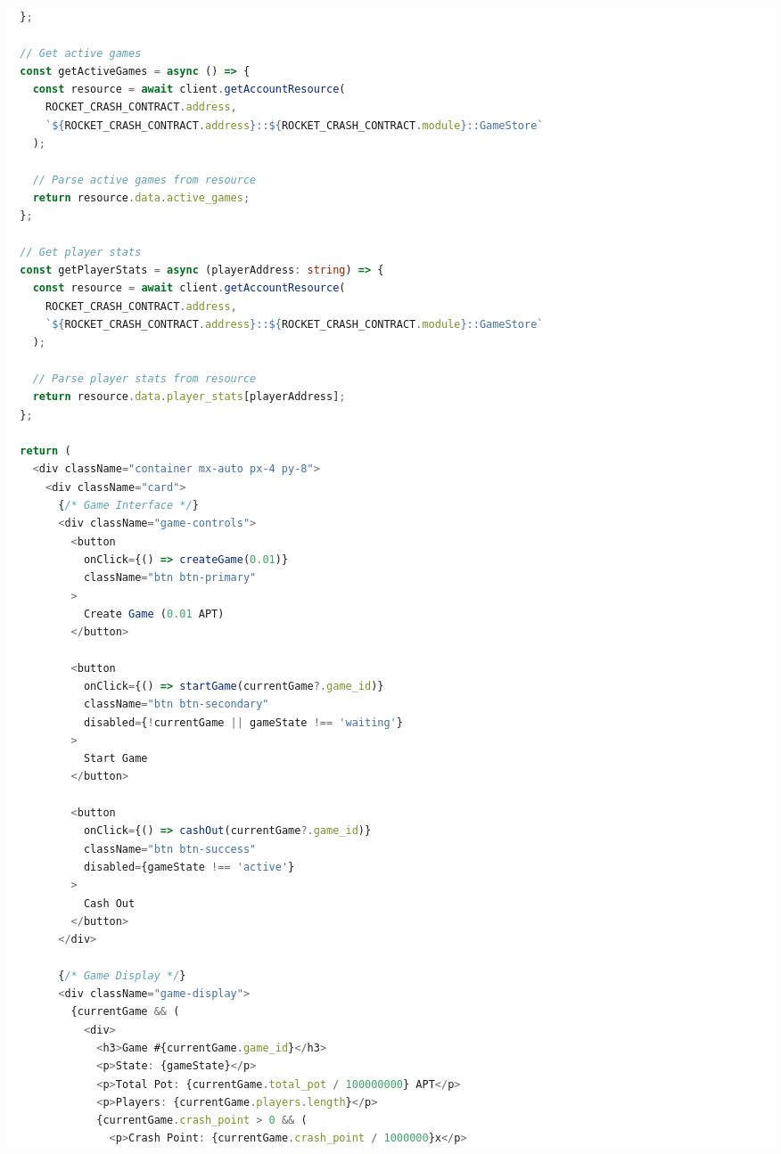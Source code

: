 ```typescript
  };

  // Get active games
  const getActiveGames = async () => {
    const resource = await client.getAccountResource(
      ROCKET_CRASH_CONTRACT.address,
      `${ROCKET_CRASH_CONTRACT.address}::${ROCKET_CRASH_CONTRACT.module}::GameStore`
    );
    
    // Parse active games from resource
    return resource.data.active_games;
  };

  // Get player stats
  const getPlayerStats = async (playerAddress: string) => {
    const resource = await client.getAccountResource(
      ROCKET_CRASH_CONTRACT.address,
      `${ROCKET_CRASH_CONTRACT.address}::${ROCKET_CRASH_CONTRACT.module}::GameStore`
    );
    
    // Parse player stats from resource
    return resource.data.player_stats[playerAddress];
  };

  return (
    <div className="container mx-auto px-4 py-8">
      <div className="card">
        {/* Game Interface */}
        <div className="game-controls">
          <button 
            onClick={() => createGame(0.01)}
            className="btn btn-primary"
          >
            Create Game (0.01 APT)
          </button>
          
          <button 
            onClick={() => startGame(currentGame?.game_id)}
            className="btn btn-secondary"
            disabled={!currentGame || gameState !== 'waiting'}
          >
            Start Game
          </button>
          
          <button 
            onClick={() => cashOut(currentGame?.game_id)}
            className="btn btn-success"
            disabled={gameState !== 'active'}
          >
            Cash Out
          </button>
        </div>

        {/* Game Display */}
        <div className="game-display">
          {currentGame && (
            <div>
              <h3>Game #{currentGame.game_id}</h3>
              <p>State: {gameState}</p>
              <p>Total Pot: {currentGame.total_pot / 100000000} APT</p>
              <p>Players: {currentGame.players.length}</p>
              {currentGame.crash_point > 0 && (
                <p>Crash Point: {currentGame.crash_point / 1000000}x</p>
```